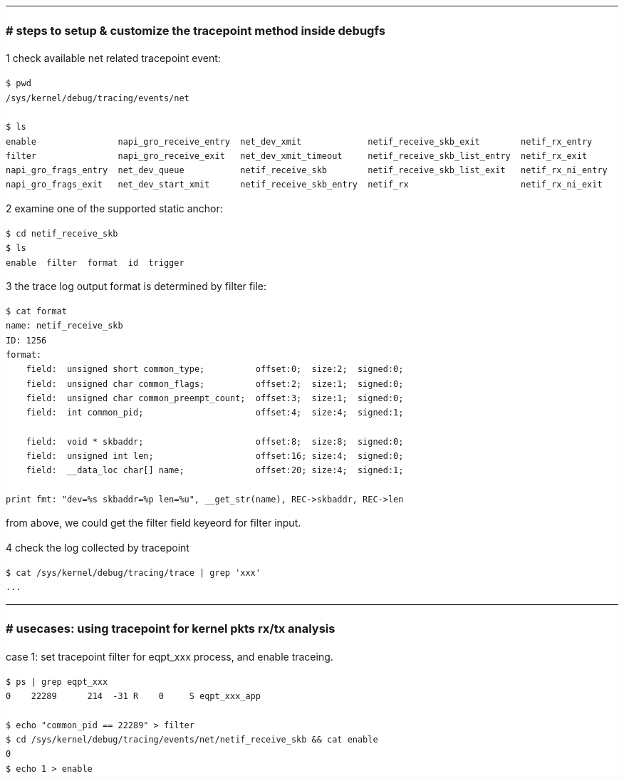 <hr>

### # steps to setup & customize the tracepoint method inside debugfs
1 check available net related tracepoint event:
```text
$ pwd
/sys/kernel/debug/tracing/events/net

$ ls
enable                napi_gro_receive_entry  net_dev_xmit             netif_receive_skb_exit        netif_rx_entry
filter                napi_gro_receive_exit   net_dev_xmit_timeout     netif_receive_skb_list_entry  netif_rx_exit
napi_gro_frags_entry  net_dev_queue           netif_receive_skb        netif_receive_skb_list_exit   netif_rx_ni_entry
napi_gro_frags_exit   net_dev_start_xmit      netif_receive_skb_entry  netif_rx                      netif_rx_ni_exit
```

2 examine one of the supported static anchor:
```text
$ cd netif_receive_skb
$ ls
enable  filter  format  id  trigger
```

3 the trace log output format is determined by filter file:
```text
$ cat format
name: netif_receive_skb
ID: 1256
format:
    field:  unsigned short common_type;          offset:0;  size:2;  signed:0;
    field:  unsigned char common_flags;          offset:2;  size:1;  signed:0;
    field:  unsigned char common_preempt_count;  offset:3;  size:1;  signed:0;
    field:  int common_pid;                      offset:4;  size:4;  signed:1;

    field:  void * skbaddr;                      offset:8;  size:8;  signed:0;
    field:  unsigned int len;                    offset:16; size:4;  signed:0;
    field:  __data_loc char[] name;              offset:20; size:4;  signed:1;

print fmt: "dev=%s skbaddr=%p len=%u", __get_str(name), REC->skbaddr, REC->len
```
from above, we could get the filter field keyeord for filter input.

4 check the log collected by tracepoint
```text
$ cat /sys/kernel/debug/tracing/trace | grep 'xxx'
...
```

<hr>

### # usecases: using tracepoint for kernel pkts rx/tx analysis
case 1: set tracepoint filter for eqpt_xxx process, and enable traceing.
```text
$ ps | grep eqpt_xxx
0    22289      214  -31 R    0     S eqpt_xxx_app

$ echo "common_pid == 22289" > filter
$ cd /sys/kernel/debug/tracing/events/net/netif_receive_skb && cat enable
0
$ echo 1 > enable
```
